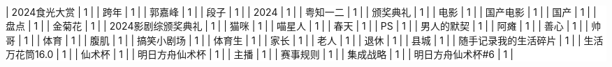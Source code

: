 | 2024食光大赏 | 1 |
| 跨年 | 1 |
| 郭嘉峰 | 1 |
| 段子 | 1 |
| 2024 | 1 |
| 粤知一二 | 1 |
| 颁奖典礼 | 1 |
| 电影 | 1 |
| 国产电影 | 1 |
| 国产 | 1 |
| 盘点 | 1 |
| 金菊花 | 1 |
| 2024影剧综颁奖典礼 | 1 |
| 猫咪 | 1 |
| 喵星人 | 1 |
| 春天 | 1 |
| PS | 1 |
| 男人的默契 | 1 |
| 阿瘫 | 1 |
| 善心 | 1 |
| 帅哥 | 1 |
| 体育 | 1 |
| 腹肌 | 1 |
| 搞笑小剧场 | 1 |
| 体育生 | 1 |
| 家长 | 1 |
| 老人 | 1 |
| 退休 | 1 |
| 县城 | 1 |
| 随手记录我的生活碎片 | 1 |
| 生活万花筒16.0 | 1 |
| 仙术杯 | 1 |
| 明日方舟仙术杯 | 1 |
| 主播 | 1 |
| 赛事规则 | 1 |
| 集成战略 | 1 |
| 明日方舟仙术杯#6 | 1 |